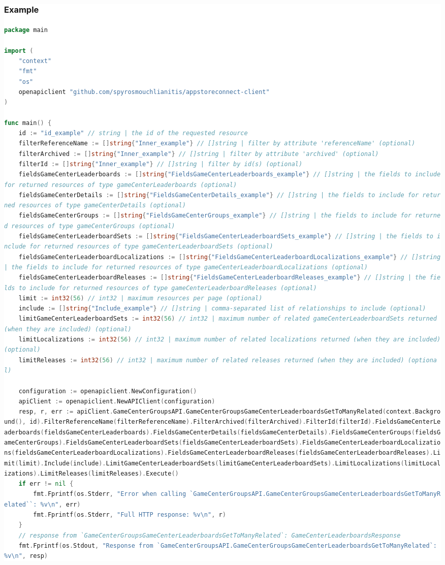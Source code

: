 

### Example

```go
package main

import (
	"context"
	"fmt"
	"os"
	openapiclient "github.com/spyrosmouchlianitis/appstoreconnect-client"
)

func main() {
	id := "id_example" // string | the id of the requested resource
	filterReferenceName := []string{"Inner_example"} // []string | filter by attribute 'referenceName' (optional)
	filterArchived := []string{"Inner_example"} // []string | filter by attribute 'archived' (optional)
	filterId := []string{"Inner_example"} // []string | filter by id(s) (optional)
	fieldsGameCenterLeaderboards := []string{"FieldsGameCenterLeaderboards_example"} // []string | the fields to include for returned resources of type gameCenterLeaderboards (optional)
	fieldsGameCenterDetails := []string{"FieldsGameCenterDetails_example"} // []string | the fields to include for returned resources of type gameCenterDetails (optional)
	fieldsGameCenterGroups := []string{"FieldsGameCenterGroups_example"} // []string | the fields to include for returned resources of type gameCenterGroups (optional)
	fieldsGameCenterLeaderboardSets := []string{"FieldsGameCenterLeaderboardSets_example"} // []string | the fields to include for returned resources of type gameCenterLeaderboardSets (optional)
	fieldsGameCenterLeaderboardLocalizations := []string{"FieldsGameCenterLeaderboardLocalizations_example"} // []string | the fields to include for returned resources of type gameCenterLeaderboardLocalizations (optional)
	fieldsGameCenterLeaderboardReleases := []string{"FieldsGameCenterLeaderboardReleases_example"} // []string | the fields to include for returned resources of type gameCenterLeaderboardReleases (optional)
	limit := int32(56) // int32 | maximum resources per page (optional)
	include := []string{"Include_example"} // []string | comma-separated list of relationships to include (optional)
	limitGameCenterLeaderboardSets := int32(56) // int32 | maximum number of related gameCenterLeaderboardSets returned (when they are included) (optional)
	limitLocalizations := int32(56) // int32 | maximum number of related localizations returned (when they are included) (optional)
	limitReleases := int32(56) // int32 | maximum number of related releases returned (when they are included) (optional)

	configuration := openapiclient.NewConfiguration()
	apiClient := openapiclient.NewAPIClient(configuration)
	resp, r, err := apiClient.GameCenterGroupsAPI.GameCenterGroupsGameCenterLeaderboardsGetToManyRelated(context.Background(), id).FilterReferenceName(filterReferenceName).FilterArchived(filterArchived).FilterId(filterId).FieldsGameCenterLeaderboards(fieldsGameCenterLeaderboards).FieldsGameCenterDetails(fieldsGameCenterDetails).FieldsGameCenterGroups(fieldsGameCenterGroups).FieldsGameCenterLeaderboardSets(fieldsGameCenterLeaderboardSets).FieldsGameCenterLeaderboardLocalizations(fieldsGameCenterLeaderboardLocalizations).FieldsGameCenterLeaderboardReleases(fieldsGameCenterLeaderboardReleases).Limit(limit).Include(include).LimitGameCenterLeaderboardSets(limitGameCenterLeaderboardSets).LimitLocalizations(limitLocalizations).LimitReleases(limitReleases).Execute()
	if err != nil {
		fmt.Fprintf(os.Stderr, "Error when calling `GameCenterGroupsAPI.GameCenterGroupsGameCenterLeaderboardsGetToManyRelated``: %v\n", err)
		fmt.Fprintf(os.Stderr, "Full HTTP response: %v\n", r)
	}
	// response from `GameCenterGroupsGameCenterLeaderboardsGetToManyRelated`: GameCenterLeaderboardsResponse
	fmt.Fprintf(os.Stdout, "Response from `GameCenterGroupsAPI.GameCenterGroupsGameCenterLeaderboardsGetToManyRelated`: %v\n", resp)
```
